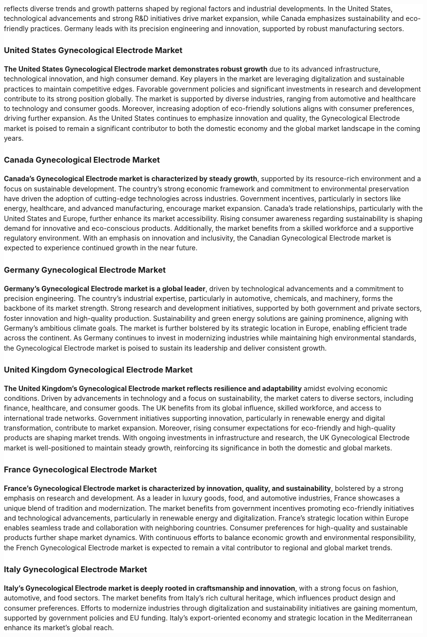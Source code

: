 reflects diverse trends and growth patterns shaped by regional factors and industrial developments. In the United States, technological advancements and strong R&amp;D initiatives drive market expansion, while Canada emphasizes sustainability and eco-friendly practices. Germany leads with its precision engineering and innovation, supported by robust manufacturing sectors.</span></em></p></blockquote><h3><strong>United States Gynecological Electrode  Market</strong></h3><p><strong>The United States Gynecological Electrode  market demonstrates robust growth</strong> due to its advanced infrastructure, technological innovation, and high consumer demand. Key players in the market are leveraging digitalization and sustainable practices to maintain competitive edges. Favorable government policies and significant investments in research and development contribute to its strong position globally. The market is supported by diverse industries, ranging from automotive and healthcare to technology and consumer goods. Moreover, increasing adoption of eco-friendly solutions aligns with consumer preferences, driving further expansion. As the United States continues to emphasize innovation and quality, the Gynecological Electrode  market is poised to remain a significant contributor to both the domestic economy and the global market landscape in the coming years.</p><h3><strong>Canada Gynecological Electrode  Market</strong></h3><p><strong>Canada&rsquo;s Gynecological Electrode  market is characterized by steady growth</strong>, supported by its resource-rich environment and a focus on sustainable development. The country&rsquo;s strong economic framework and commitment to environmental preservation have driven the adoption of cutting-edge technologies across industries. Government incentives, particularly in sectors like energy, healthcare, and advanced manufacturing, encourage market expansion. Canada&rsquo;s trade relationships, particularly with the United States and Europe, further enhance its market accessibility. Rising consumer awareness regarding sustainability is shaping demand for innovative and eco-conscious products. Additionally, the market benefits from a skilled workforce and a supportive regulatory environment. With an emphasis on innovation and inclusivity, the Canadian Gynecological Electrode  market is expected to experience continued growth in the near future.</p><h3><strong>Germany Gynecological Electrode  Market</strong></h3><p><strong>Germany&rsquo;s Gynecological Electrode  market is a global leader</strong>, driven by technological advancements and a commitment to precision engineering. The country&rsquo;s industrial expertise, particularly in automotive, chemicals, and machinery, forms the backbone of its market strength. Strong research and development initiatives, supported by both government and private sectors, foster innovation and high-quality production. Sustainability and green energy solutions are gaining prominence, aligning with Germany&rsquo;s ambitious climate goals. The market is further bolstered by its strategic location in Europe, enabling efficient trade across the continent. As Germany continues to invest in modernizing industries while maintaining high environmental standards, the Gynecological Electrode  market is poised to sustain its leadership and deliver consistent growth.</p><h3><strong>United Kingdom Gynecological Electrode  Market</strong></h3><p><strong>The United Kingdom&rsquo;s Gynecological Electrode  market reflects resilience and adaptability</strong> amidst evolving economic conditions. Driven by advancements in technology and a focus on sustainability, the market caters to diverse sectors, including finance, healthcare, and consumer goods. The UK benefits from its global influence, skilled workforce, and access to international trade networks. Government initiatives supporting innovation, particularly in renewable energy and digital transformation, contribute to market expansion. Moreover, rising consumer expectations for eco-friendly and high-quality products are shaping market trends. With ongoing investments in infrastructure and research, the UK Gynecological Electrode  market is well-positioned to maintain steady growth, reinforcing its significance in both the domestic and global markets.</p><h3><strong>France Gynecological Electrode  Market</strong></h3><p><strong>France&rsquo;s Gynecological Electrode  market is characterized by innovation, quality, and sustainability</strong>, bolstered by a strong emphasis on research and development. As a leader in luxury goods, food, and automotive industries, France showcases a unique blend of tradition and modernization. The market benefits from government incentives promoting eco-friendly initiatives and technological advancements, particularly in renewable energy and digitalization. France&rsquo;s strategic location within Europe enables seamless trade and collaboration with neighboring countries. Consumer preferences for high-quality and sustainable products further shape market dynamics. With continuous efforts to balance economic growth and environmental responsibility, the French Gynecological Electrode  market is expected to remain a vital contributor to regional and global market trends.</p><h3><strong>Italy Gynecological Electrode  Market</strong></h3><p><strong>Italy&rsquo;s Gynecological Electrode  market is deeply rooted in craftsmanship and innovation</strong>, with a strong focus on fashion, automotive, and food sectors. The market benefits from Italy&rsquo;s rich cultural heritage, which influences product design and consumer preferences. Efforts to modernize industries through digitalization and sustainability initiatives are gaining momentum, supported by government policies and EU funding. Italy&rsquo;s export-oriented economy and strategic location in the Mediterranean enhance its market&rsquo;s global reach.